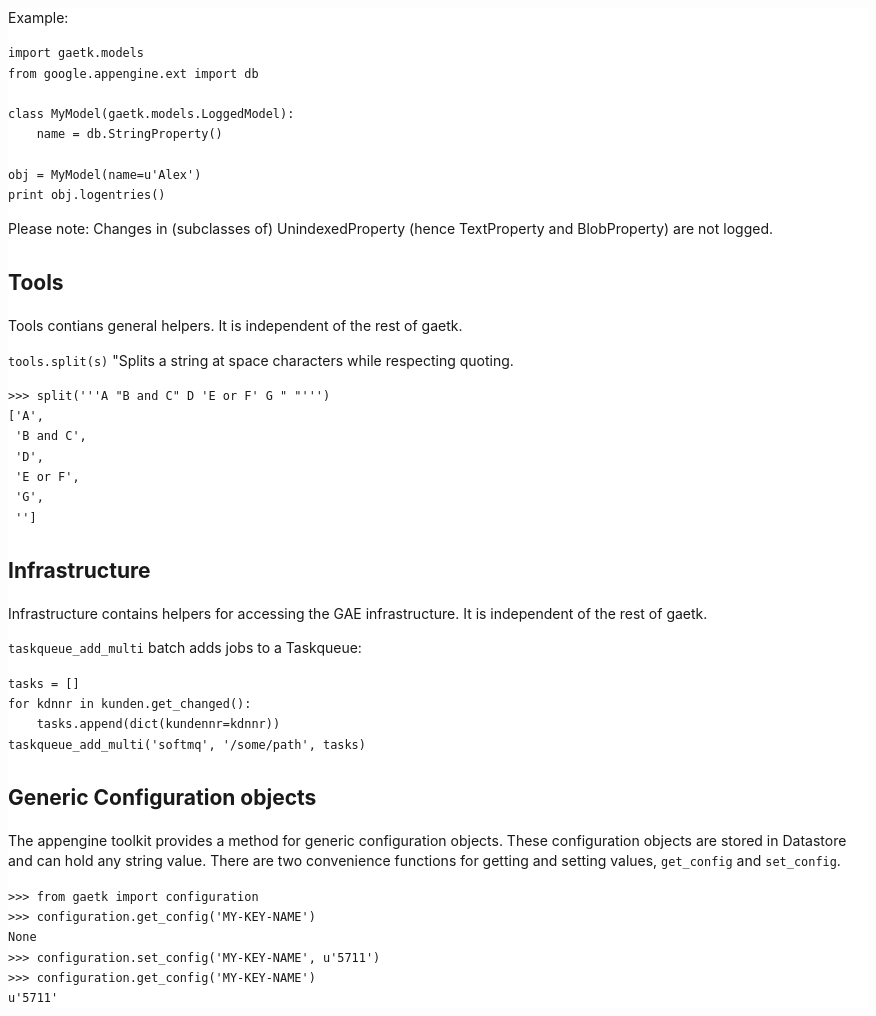 Example:

    import gaetk.models
    from google.appengine.ext import db

    class MyModel(gaetk.models.LoggedModel):
        name = db.StringProperty()

    obj = MyModel(name=u'Alex')
    print obj.logentries()


Please note: Changes in (subclasses of) UnindexedProperty (hence TextProperty and BlobProperty) are not logged.


Tools
-----

Tools contians general helpers. It is independent of the rest of gaetk.

`tools.split(s)` "Splits a string at space characters while respecting quoting.

    >>> split('''A "B and C" D 'E or F' G " "''')
    ['A',
     'B and C',
     'D',
     'E or F',
     'G',
     '']

Infrastructure
--------------

Infrastructure contains helpers for accessing the GAE infrastructure. It is independent of the rest of gaetk.


`taskqueue_add_multi` batch adds jobs to a Taskqueue:

    tasks = []
    for kdnnr in kunden.get_changed():
        tasks.append(dict(kundennr=kdnnr))
    taskqueue_add_multi('softmq', '/some/path', tasks)


Generic Configuration objects
-----------------------------

The appengine toolkit provides a method for generic configuration objects.
These configuration objects are stored in Datastore and can hold any string value.
There are two convenience functions for getting and setting values, `get_config` and `set_config`.

    >>> from gaetk import configuration
    >>> configuration.get_config('MY-KEY-NAME')
    None
    >>> configuration.set_config('MY-KEY-NAME', u'5711')
    >>> configuration.get_config('MY-KEY-NAME')
    u'5711'
